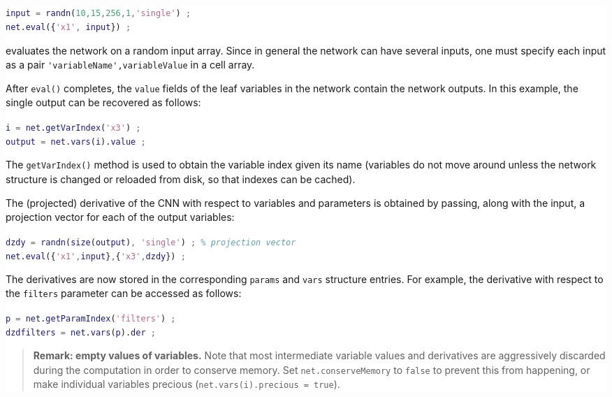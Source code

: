 ```matlab
input = randn(10,15,256,1,'single') ;
net.eval({'x1', input}) ;
```

evaluates the network on a random input array. Since in general the
network can have several inputs, one must specify each input as a pair
`'variableName',variableValue` in a cell array.

After `eval()` completes, the `value` fields of the leaf variables in
the network contain the network outputs. In this example, the single
output can be recovered as follows:

```matlab
i = net.getVarIndex('x3') ;
output = net.vars(i).value ;
```

The `getVarIndex()` method is used to obtain the variable index given
its name (variables do not move around unless the network structure is
changed or reloaded from disk, so that indexes can be cached).

The (projected) derivative of the CNN with respect to variables and
parameters is obtained by passing, along with the input, a projection
vector for each of the output variables:

```matlab
dzdy = randn(size(output), 'single') ; % projection vector
net.eval({'x1',input},{'x3',dzdy}) ;
```

The derivatives are now stored in the corresponding `params` and
`vars` structure entries. For example, the derivative with respect to
the `filters` parameter can be accessed as follows:

```matlab
p = net.getParamIndex('filters') ;
dzdfilters = net.vars(p).der ;
```

> **Remark: empty values of variables.** Note that most intermediate
> variable values and derivatives are aggressively discarded during
> the computation in order to conserve memory. Set
> `net.conserveMemory` to `false` to prevent this from happening, or
> make individual variables precious (`net.vars(i).precious = true`).
